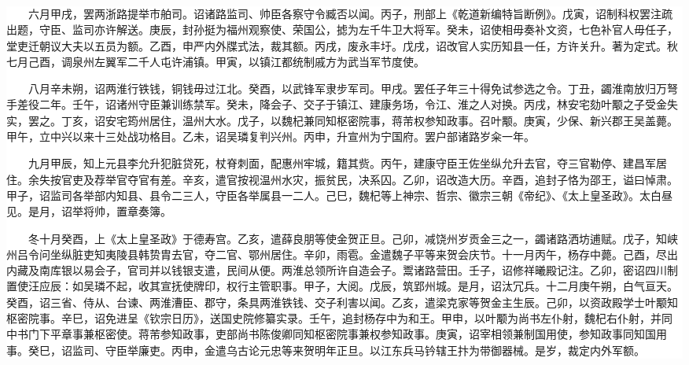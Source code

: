 　　六月甲戌，罢两浙路提举市舶司。诏诸路监司、帅臣各察守令臧否以闻。丙子，刑部上《乾道新编特旨断例》。戊寅，诏制科权罢注疏出题，守臣、监司亦许解送。庚辰，封孙挺为福州观察使、荣国公，摅为左千牛卫大将军。癸未，诏使相毋奏补文资，七色补官人毋任子，堂吏迁朝议大夫以五员为额。乙酉，申严内外牒式法，裁其额。丙戌，废永丰圩。戊戌，诏改官人实历知县一任，方许关升。著为定式。秋七月己酉，调泉州左翼军二千人屯许浦镇。甲寅，以镇江都统制戚方为武当军节度使。

　　八月辛未朔，诏两淮行铁钱，铜钱毋过江北。癸酉，以武锋军隶步军司。甲戌。罢任子年三十得免试参选之令。丁丑，蠲淮南放归万弩手差役二年。壬午，诏诸州守臣兼训练禁军。癸未，降会子、交子于镇江、建康务场，令江、淮之人对换。丙戌，林安宅劾叶颙之子受金失实，罢之。丁亥，诏安宅筠州居住，温州大水。戊子，以魏杞兼同知枢密院事，蒋芾权参知政事。召叶颙。庚寅，少保、新兴郡王吴盖薨。甲午，立中兴以来十三处战功格目。乙未，诏吴璘复判兴州。丙申，升宣州为宁国府。罢户部诸路岁籴一年。

　　九月甲辰，知上元县李允升犯脏贷死，杖脊刺面，配惠州牢城，籍其赀。丙午，建康守臣王佐坐纵允升去官，夺三官勒停、建昌军居住。余失按官吏及荐举官夺官有差。辛亥，遣官按视温州水灾，振贫民，决系囚。乙卯，诏改造大历。辛酉，追封子恪为邵王，谥曰悼肃。甲子，诏监司各举部内知县、县令二三人，守臣各举属县一二人。己巳，魏杞等上神宗、哲宗、徽宗三朝《帝纪》、《太上皇圣政》。太白昼见。是月，诏举将帅，置章奏簿。

　　冬十月癸酉，上《太上皇圣政》于德寿宫。乙亥，遣薛良朋等使金贺正旦。己卯，减饶州岁贡金三之一，蠲诸路洒坊逋赋。戊子，知峡州吕令问坐纵脏吏知夷陵县韩贽胄去官，夺二官、鄂州居住。辛卯，雨雹。金遣魏子平等来贺会庆节。十一月丙午，杨存中薨。己酉，尽出内藏及南库银以易会子，官司并以钱银支遣，民间从便。两淮总领所许自造会子。鬻诸路营田。壬子，诏修祥曦殿记注。乙卯，密诏四川制置使汪应辰：如吴璘不起，收其宣抚使牌印，权行主管职事。甲子，大阅。戊辰，筑郢州城。是月，诏汰冗兵。十二月庚午朔，白气亘天。癸酉，诏三省、侍从、台谏、两淮漕臣、郡守，条具两淮铁钱、交子利害以闻。乙亥，遣梁克家等贺金主生辰。己卯，以资政殿学士叶颙知枢密院事。辛巳，诏免进呈《钦宗日历》，送国史院修纂实录。壬午，追封杨存中为和王。甲申，以叶颙为尚书左仆射，魏杞右仆射，并同中书门下平章事兼枢密使。蒋芾参知政事，吏部尚书陈俊卿同知枢密院事兼权参知政事。庚寅，诏宰相领兼制国用使，参知政事同知国用事。癸巳，诏监司、守臣举廉吏。丙申，金遣乌古论元忠等来贺明年正旦。以江东兵马钤辖王抃为带御器械。是岁，裁定内外军额。